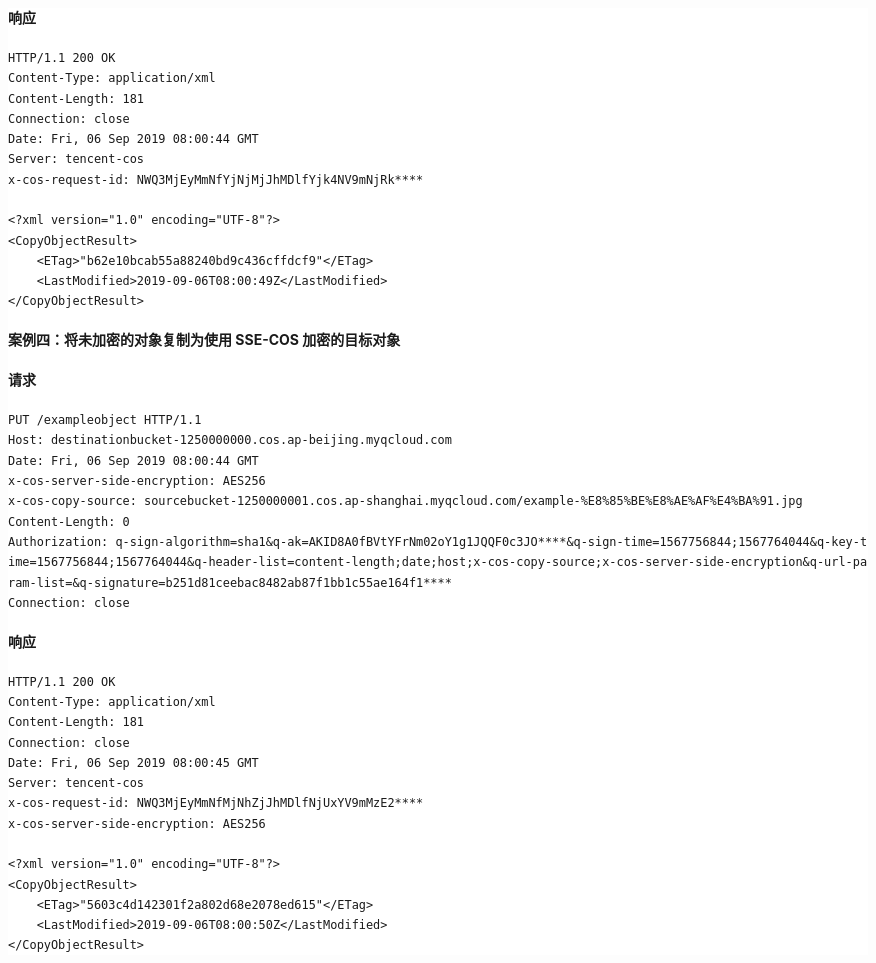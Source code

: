#### 响应

```shell
HTTP/1.1 200 OK
Content-Type: application/xml
Content-Length: 181
Connection: close
Date: Fri, 06 Sep 2019 08:00:44 GMT
Server: tencent-cos
x-cos-request-id: NWQ3MjEyMmNfYjNjMjJhMDlfYjk4NV9mNjRk****

<?xml version="1.0" encoding="UTF-8"?>
<CopyObjectResult>
	<ETag>"b62e10bcab55a88240bd9c436cffdcf9"</ETag>
	<LastModified>2019-09-06T08:00:49Z</LastModified>
</CopyObjectResult>
```

#### 案例四：将未加密的对象复制为使用 SSE-COS 加密的目标对象

#### 请求

```shell
PUT /exampleobject HTTP/1.1
Host: destinationbucket-1250000000.cos.ap-beijing.myqcloud.com
Date: Fri, 06 Sep 2019 08:00:44 GMT
x-cos-server-side-encryption: AES256
x-cos-copy-source: sourcebucket-1250000001.cos.ap-shanghai.myqcloud.com/example-%E8%85%BE%E8%AE%AF%E4%BA%91.jpg
Content-Length: 0
Authorization: q-sign-algorithm=sha1&q-ak=AKID8A0fBVtYFrNm02oY1g1JQQF0c3JO****&q-sign-time=1567756844;1567764044&q-key-time=1567756844;1567764044&q-header-list=content-length;date;host;x-cos-copy-source;x-cos-server-side-encryption&q-url-param-list=&q-signature=b251d81ceebac8482ab87f1bb1c55ae164f1****
Connection: close
```

#### 响应

```shell
HTTP/1.1 200 OK
Content-Type: application/xml
Content-Length: 181
Connection: close
Date: Fri, 06 Sep 2019 08:00:45 GMT
Server: tencent-cos
x-cos-request-id: NWQ3MjEyMmNfMjNhZjJhMDlfNjUxYV9mMzE2****
x-cos-server-side-encryption: AES256

<?xml version="1.0" encoding="UTF-8"?>
<CopyObjectResult>
	<ETag>"5603c4d142301f2a802d68e2078ed615"</ETag>
	<LastModified>2019-09-06T08:00:50Z</LastModified>
</CopyObjectResult>
```
